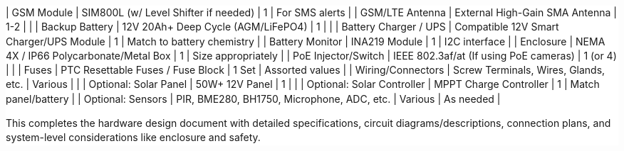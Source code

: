 | GSM Module                  | SIM800L (w/ Level Shifter if needed)        | 1        | For SMS alerts                           |
| GSM/LTE Antenna             | External High-Gain SMA Antenna              | 1-2      |                                          |
| Backup Battery              | 12V 20Ah+ Deep Cycle (AGM/LiFePO4)          | 1        |                                          |
| Battery Charger / UPS       | Compatible 12V Smart Charger/UPS Module     | 1        | Match to battery chemistry               |
| Battery Monitor             | INA219 Module                               | 1        | I2C interface                            |
| Enclosure                   | NEMA 4X / IP66 Polycarbonate/Metal Box      | 1        | Size appropriately                     |
| PoE Injector/Switch         | IEEE 802.3af/at (If using PoE cameras)      | 1 (or 4) |                                          |
| Fuses                       | PTC Resettable Fuses / Fuse Block           | 1 Set    | Assorted values                          |
| Wiring/Connectors           | Screw Terminals, Wires, Glands, etc.        | Various  |                                          |
| Optional: Solar Panel       | 50W+ 12V Panel                              | 1        |                                          |
| Optional: Solar Controller  | MPPT Charge Controller                      | 1        | Match panel/battery                      |
| Optional: Sensors           | PIR, BME280, BH1750, Microphone, ADC, etc. | Various  | As needed                                |

This completes the hardware design document with detailed specifications, circuit diagrams/descriptions, connection plans, and system-level considerations like enclosure and safety.
